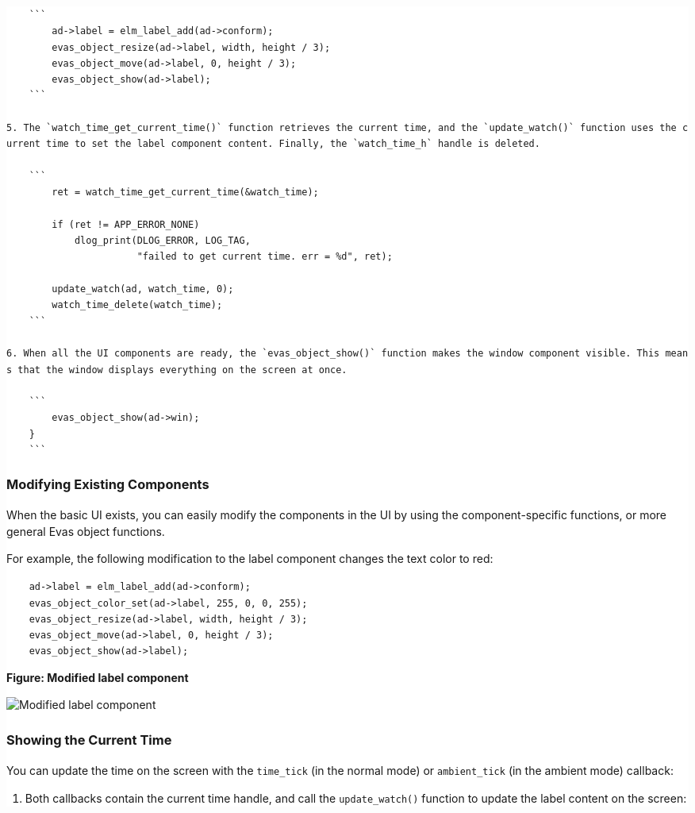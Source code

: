         ```
            ad->label = elm_label_add(ad->conform);
            evas_object_resize(ad->label, width, height / 3);
            evas_object_move(ad->label, 0, height / 3);
            evas_object_show(ad->label);
        ```

    5. The `watch_time_get_current_time()` function retrieves the current time, and the `update_watch()` function uses the current time to set the label component content. Finally, the `watch_time_h` handle is deleted.

        ```
            ret = watch_time_get_current_time(&watch_time);

            if (ret != APP_ERROR_NONE)
                dlog_print(DLOG_ERROR, LOG_TAG,
                           "failed to get current time. err = %d", ret);

            update_watch(ad, watch_time, 0);
            watch_time_delete(watch_time);
        ```

    6. When all the UI components are ready, the `evas_object_show()` function makes the window component visible. This means that the window displays everything on the screen at once.

        ```
            evas_object_show(ad->win);
        }
        ```

### Modifying Existing Components

When the basic UI exists, you can easily modify the components in the UI by using the component-specific functions, or more general Evas object functions.

For example, the following modification to the label component changes the text color to red:

```
    ad->label = elm_label_add(ad->conform);
    evas_object_color_set(ad->label, 255, 0, 0, 255);
    evas_object_resize(ad->label, width, height / 3);
    evas_object_move(ad->label, 0, height / 3);
    evas_object_show(ad->label);
```

**Figure: Modified label component**

![Modified label component](media/simple_ui_label_wn_watch.png)

### Showing the Current Time

You can update the time on the screen with the `time_tick` (in the normal mode) or `ambient_tick` (in the ambient mode) callback:

1.  Both callbacks contain the current time handle, and call the `update_watch()` function to update the label content on the screen:
